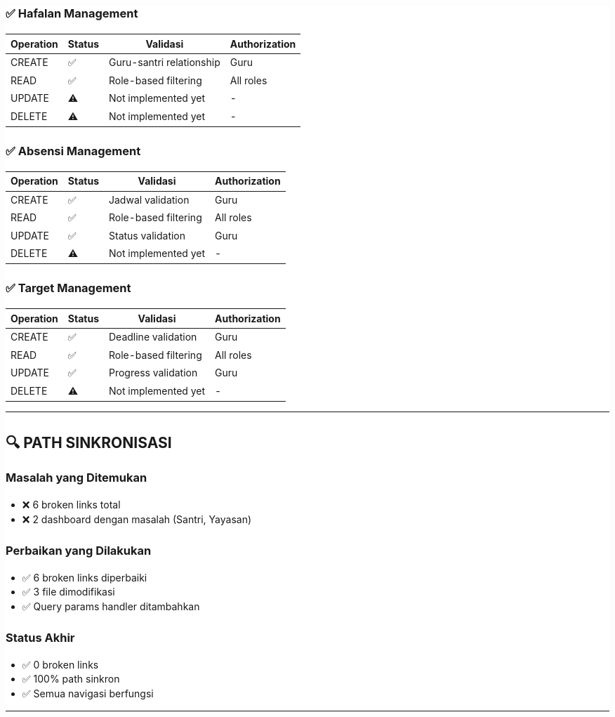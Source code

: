 ### ✅ Hafalan Management
| Operation | Status | Validasi | Authorization |
|-----------|--------|----------|---------------|
| CREATE | ✅ | Guru-santri relationship | Guru |
| READ | ✅ | Role-based filtering | All roles |
| UPDATE | ⚠️ | Not implemented yet | - |
| DELETE | ⚠️ | Not implemented yet | - |

### ✅ Absensi Management
| Operation | Status | Validasi | Authorization |
|-----------|--------|----------|---------------|
| CREATE | ✅ | Jadwal validation | Guru |
| READ | ✅ | Role-based filtering | All roles |
| UPDATE | ✅ | Status validation | Guru |
| DELETE | ⚠️ | Not implemented yet | - |

### ✅ Target Management
| Operation | Status | Validasi | Authorization |
|-----------|--------|----------|---------------|
| CREATE | ✅ | Deadline validation | Guru |
| READ | ✅ | Role-based filtering | All roles |
| UPDATE | ✅ | Progress validation | Guru |
| DELETE | ⚠️ | Not implemented yet | - |

---

## 🔍 PATH SINKRONISASI

### Masalah yang Ditemukan
- ❌ 6 broken links total
- ❌ 2 dashboard dengan masalah (Santri, Yayasan)

### Perbaikan yang Dilakukan
- ✅ 6 broken links diperbaiki
- ✅ 3 file dimodifikasi
- ✅ Query params handler ditambahkan

### Status Akhir
- ✅ 0 broken links
- ✅ 100% path sinkron
- ✅ Semua navigasi berfungsi

---
